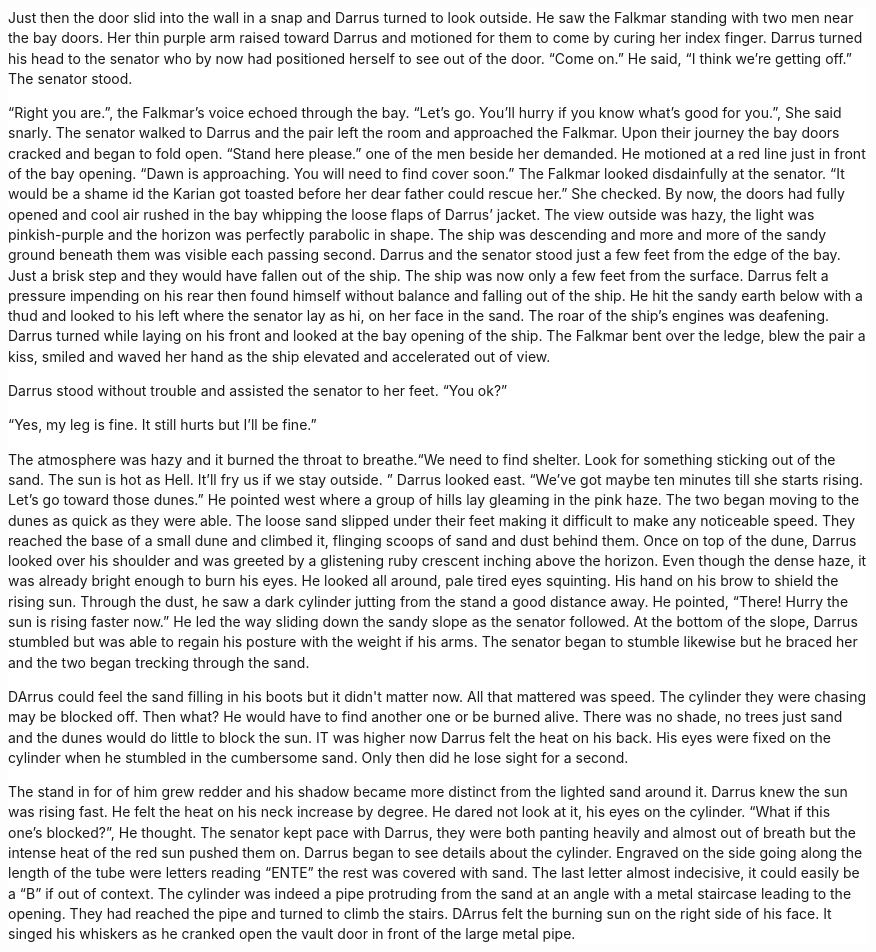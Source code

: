Just then the door slid into the wall in a snap and Darrus turned to look outside. He saw the Falkmar standing with two men near the bay doors. Her thin purple arm raised toward Darrus and motioned for them to come by curing her index finger. Darrus turned his head to the senator who by now had positioned herself to see out of the door. “Come on.” He said, “I think we’re getting off.” The senator stood.

“Right you are.”, the Falkmar’s voice echoed through the bay. “Let’s go. You’ll hurry if you know what’s good for you.”, She said snarly. The senator walked to Darrus and the pair left the room and approached the Falkmar. Upon their journey the bay doors cracked and began to fold open. “Stand here please.” one of the men beside her demanded. He motioned at a red line just in front of the bay opening. “Dawn is approaching. You will need to find cover soon.” The Falkmar looked disdainfully at the senator. “It would be a shame id the Karian got toasted before her dear father could rescue her.” She checked. By now, the doors had fully opened and cool air rushed in the bay whipping the loose flaps of Darrus’ jacket. The view outside was hazy, the light was pinkish-purple and the horizon was perfectly parabolic in shape. The ship was descending and more and more of the sandy ground beneath them was visible each passing second. Darrus and the senator stood just a few feet from the edge of the bay. Just a brisk step and they would have fallen out of the ship. The ship was now only a few feet from the surface. Darrus felt a pressure impending on his rear then found himself without balance and falling out of the ship. He hit the sandy earth below with a thud and looked to his left where the senator lay as hi, on her face in the sand. The roar of the ship’s engines was deafening. Darrus turned while laying on his front and looked at the bay opening of the ship. The Falkmar bent over the ledge, blew the pair a kiss, smiled and waved her hand as the ship elevated and accelerated out of view.

Darrus stood without trouble and assisted the senator to her feet. “You ok?”

“Yes, my leg is fine. It still hurts but I’ll be fine.”

The atmosphere was hazy and it burned the throat to breathe.“We need to find shelter. Look for something sticking out of the sand. The sun is hot as Hell. It’ll fry us if we stay outside. ” Darrus looked east. “We’ve got maybe ten minutes till she starts rising. Let’s go toward those dunes.” He pointed west where a group of hills lay gleaming in the pink haze. The two began moving to the dunes as quick as they were able. The loose sand slipped under their feet making it difficult to make any noticeable speed. They reached the base of a small dune and climbed it, flinging scoops of sand and dust behind them. Once on top of the dune, Darrus looked over his shoulder and was greeted by a glistening ruby crescent inching above the horizon. Even though the dense haze, it was already bright enough to burn his eyes. He looked all around, pale tired eyes squinting. His hand on his brow to shield the rising sun. Through the dust, he saw a dark cylinder jutting from the stand a good distance away. He pointed, “There! Hurry the sun is rising faster now.” He led the way sliding down the sandy slope as the senator followed. At the bottom of the slope, Darrus stumbled but was able to regain his posture with the weight if his arms. The senator began to stumble likewise but he braced her and the two began trecking through the sand.

DArrus could feel the sand filling in his boots but it didn't matter now. All that mattered was speed. The cylinder they were chasing may be blocked off. Then what? He would have to find another one or be burned alive. There was no shade, no trees just sand and the dunes would do little to block the sun. IT was higher now Darrus felt the heat on his back. His eyes were fixed on the cylinder when he stumbled in the cumbersome sand. Only then did he lose sight for a second. 

The stand in for of him grew redder and his shadow became more distinct from the lighted sand around it. Darrus knew the sun was rising fast. He felt the heat on his neck increase by degree. He dared not look at it, his eyes on the cylinder. “What if this one’s blocked?”, He thought. The senator kept pace with Darrus, they were both panting heavily and almost out of breath but the intense heat of the red sun pushed them on. Darrus began to see details about the cylinder. Engraved on the side going along the length of the tube were letters reading “ENTE” the rest was covered with sand. The last letter almost indecisive, it could easily be a “B” if out of context. The cylinder was indeed a pipe protruding from the sand at an angle with a metal staircase leading to the opening. They had reached the pipe and turned to climb the stairs. DArrus felt the burning sun on the right side of his face. It singed his whiskers as he cranked open the vault door in front of the large metal pipe. 
